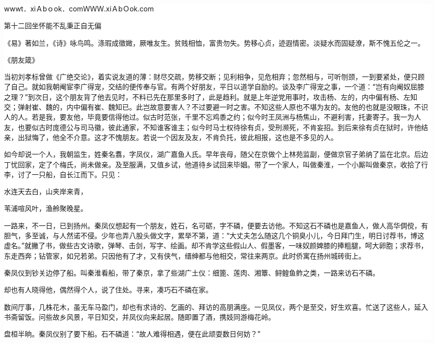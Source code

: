 wwwt．xiＡbｏok．comＷＷＷ.xiＡbＯok.com

第十二回坐怀能不乱秉正自无偏

《易》著如兰，《诗》咏鸟鸣。涤瑕成徵媺，厥唯友生。贫贱相恤，富贵勿失。势移心贞，迹遐情密。淡疑水而固疑潦，斯不愧五伦之一。

《朋友箴》

当初刘孝标曾做《广绝交论》，着实说友道的薄：财尽交疏，势移交断；见利相争，见危相弃；忽然相与，可听刎颈，一到要紧处，便只顾了自己。就如我朝阉宦李广得宠，交结的便传奉与官。有两个好朋友，平日以道学自励的。谈及李广得宠之事，一个道：“岂有向阉奴屈膝之理？”到次日，这个朋友背了他去见时，不料已先在那里多时了，此是趋利。就是上年逆党用事时，攻击杨、左的，内中偏有杨、左知交；弹射崔、魏的，内中偏有崔、魏知已。此岂故意要害人？不过要避一时之害。不知这些人原也不堪为友的。友他的也就是没眼珠，不识人的人。若是我，要友他，毕竟要信得他过。似古时范张，千里不忘鸡黍之约；似今时王凤洲与杨焦山，不避利害，托妻寄子。我一为人友，也要似古时庞德公与司马徽，彼此通家，不知谁客谁主；似今时马士权待徐有贞，受刑濒死，不肯妄招。到后来徐有贞在狱时，许他结亲，出狱悔了，他全不介意。这才不愧朋友。若说一个因友及友，不肯负托，彼此相报，这也是不多见的人。

如今却说一个人，我朝监生，姓秦名翥，字凤仪，湖广嘉鱼人氏。早年丧母，随父在京做个上林苑监副，便做京官子弟纳了监在北京。后边丁忧回家，定了个梅氏，尚未做亲。及至服满，又值乡试，他道待乡试回来毕姻。带了一个家人，叫做秦淮，一个小厮叫做秦京，收拾了行李，讨了一只船，自长江而下。只见：

水连天去白，山夹岸来青，

苇浦喧风叶，渔舲聚晚星。

一路来，不一日，已到扬州。秦凤仪想起有一个朋友，姓石，名可砺，字不磷，便要去访他。不知这石不磷也是嘉鱼人，做人高华倜傥，有胆气，多至诚，与人然诺不侵。少年也弄八股头做文字，累举不第，道：“大丈夫怎么随这几个铜臭小儿，今日拜门生，明日讨荐书，博这虚名。”就撇了书，做些古文诗歌，弹琴、击剑，写字、绘画。却不肯学这些假山人、假墨客，一味奴颜婢膝的捧粗腿，呵大卵胞；求荐书，东走西奔；钻管家，如兄若弟。只因他有了才，又有侠气，缙绅都与他相交，常往来两京。此时侨寓在扬州城砖街上。

秦凤仪到钞关边停了船。叫秦淮看船，带了秦京，拿了些湖广土仪：细篦、莲肉、湘簟、鲟鳇鱼鲊之类，一路来访石不磷。

却也有人晓得他，偶然得个人，说了住处。寻来，凑巧石不磷在家。

数间厅事，几株花木，虽无车马盈门，却也有求诗的、乞画的、拜访的高朋满座。一见凤仪，两个是至交，好生欢喜。忙送了这些人，延入书斋留饭。问些故乡风景，平日知交，并凤仪向来起居。随即置了酒，携妓同游梅花岭。

盘桓半晌。秦凤仪别了要下船。石不磷道：“故人难得相遇，便在此顽耍数日何妨？”

